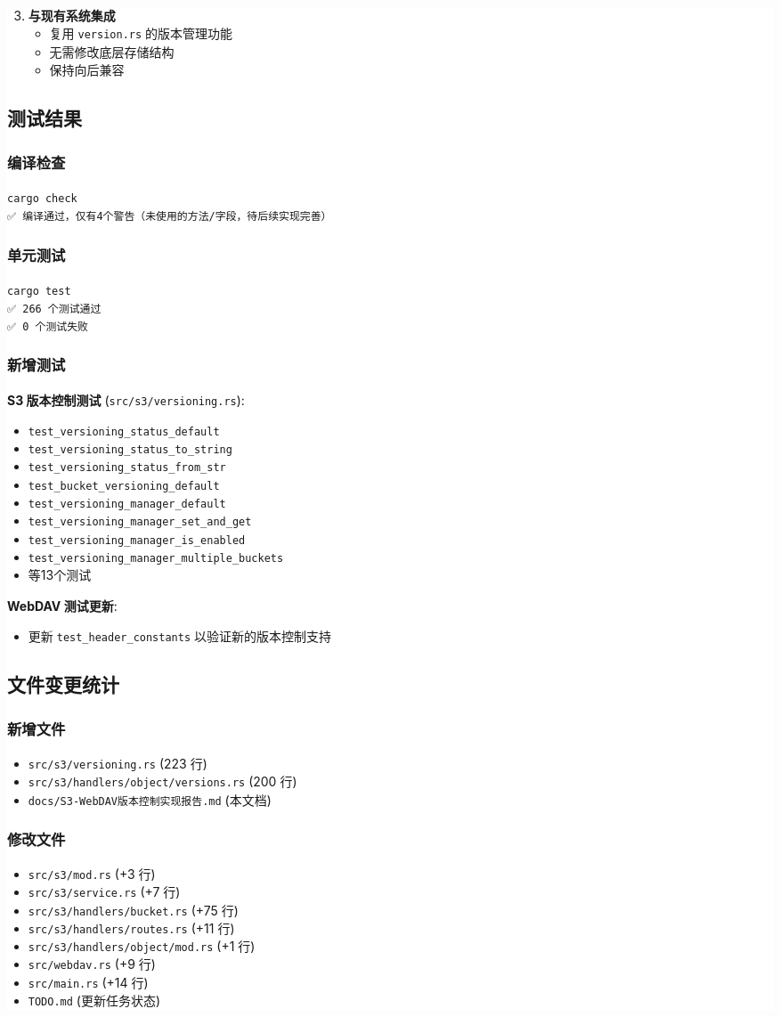 3. **与现有系统集成**
   - 复用 `version.rs` 的版本管理功能
   - 无需修改底层存储结构
   - 保持向后兼容

## 测试结果

### 编译检查
```bash
cargo check
✅ 编译通过，仅有4个警告（未使用的方法/字段，待后续实现完善）
```

### 单元测试
```bash
cargo test
✅ 266 个测试通过
✅ 0 个测试失败
```

### 新增测试

**S3 版本控制测试** (`src/s3/versioning.rs`):
- `test_versioning_status_default`
- `test_versioning_status_to_string`
- `test_versioning_status_from_str`
- `test_bucket_versioning_default`
- `test_versioning_manager_default`
- `test_versioning_manager_set_and_get`
- `test_versioning_manager_is_enabled`
- `test_versioning_manager_multiple_buckets`
- 等13个测试

**WebDAV 测试更新**:
- 更新 `test_header_constants` 以验证新的版本控制支持

## 文件变更统计

### 新增文件
- `src/s3/versioning.rs` (223 行)
- `src/s3/handlers/object/versions.rs` (200 行)
- `docs/S3-WebDAV版本控制实现报告.md` (本文档)

### 修改文件
- `src/s3/mod.rs` (+3 行)
- `src/s3/service.rs` (+7 行)
- `src/s3/handlers/bucket.rs` (+75 行)
- `src/s3/handlers/routes.rs` (+11 行)
- `src/s3/handlers/object/mod.rs` (+1 行)
- `src/webdav.rs` (+9 行)
- `src/main.rs` (+14 行)
- `TODO.md` (更新任务状态)
